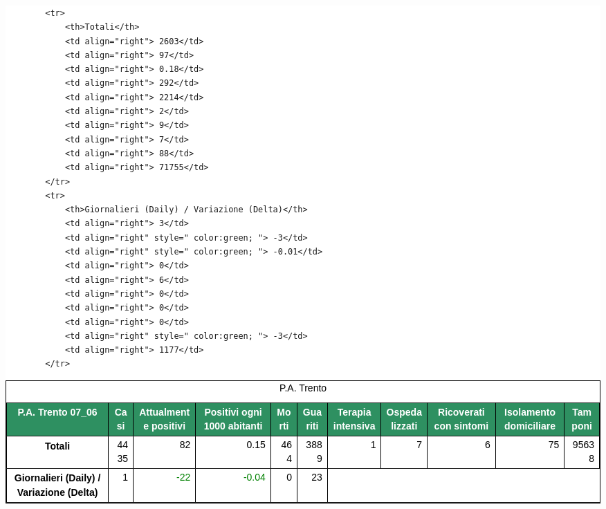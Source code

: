			<tr>
				<th>Totali</th>
				<td align="right"> 2603</td>
				<td align="right"> 97</td>
				<td align="right"> 0.18</td>
				<td align="right"> 292</td>
				<td align="right"> 2214</td>
				<td align="right"> 2</td>
				<td align="right"> 9</td>
				<td align="right"> 7</td>
				<td align="right"> 88</td>
				<td align="right"> 71755</td>
			</tr>
			<tr>
				<th>Giornalieri (Daily) / Variazione (Delta)</th>
				<td align="right"> 3</td>
				<td align="right" style=" color:green; "> -3</td>
				<td align="right" style=" color:green; "> -0.01</td>
				<td align="right"> 0</td>
				<td align="right"> 6</td>
				<td align="right"> 0</td>
				<td align="right"> 0</td>
				<td align="right"> 0</td>
				<td align="right" style=" color:green; "> -3</td>
				<td align="right"> 1177</td>
			</tr>
</table>

<table style=" color:black; font-size:12; font-family:arial; text-align:center; " cellpadding="2.5" cellspacing="0" border="1" bordercolor="black" bgcolor="#FFFFFF">
			<caption>P.A. Trento</caption>
			<tr style="color:#FFFFFF;background:#2E9061">
				<th>P.A. Trento 07_06</th>
				<th>Casi</th>
				<th>Attualmente positivi</th>
				<th>Positivi ogni 1000 abitanti</th>
				<th>Morti</th>
				<th>Guariti</th>
				<th>Terapia intensiva</th>
				<th>Ospedalizzati</th>
				<th>Ricoverati con sintomi</th>
				<th>Isolamento domiciliare</th>
				<th>Tamponi</th>
			</tr>
			<tr>
				<th>Totali</th>
				<td align="right"> 4435</td>
				<td align="right"> 82</td>
				<td align="right"> 0.15</td>
				<td align="right"> 464</td>
				<td align="right"> 3889</td>
				<td align="right"> 1</td>
				<td align="right"> 7</td>
				<td align="right"> 6</td>
				<td align="right"> 75</td>
				<td align="right"> 95638</td>
			</tr>
			<tr>
				<th>Giornalieri (Daily) / Variazione (Delta)</th>
				<td align="right"> 1</td>
				<td align="right" style=" color:green; "> -22</td>
				<td align="right" style=" color:green; "> -0.04</td>
				<td align="right"> 0</td>
				<td align="right"> 23</td>